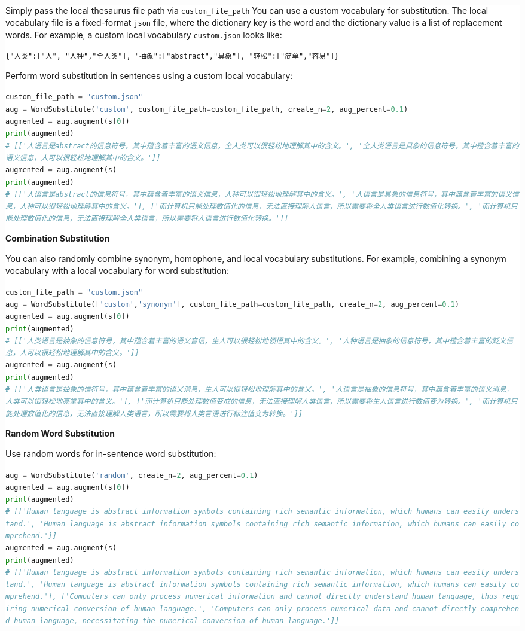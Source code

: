 Simply pass the local thesaurus file path via `custom_file_path`
You can use a custom vocabulary for substitution. The local vocabulary file is a fixed-format `json` file, where the dictionary key is the word and the dictionary value is a list of replacement words. For example, a custom local vocabulary `custom.json` looks like:
```
{"人类":["人", "人种","全人类"], "抽象":["abstract","具象"], "轻松":["简单","容易"]}
```

Perform word substitution in sentences using a custom local vocabulary:
```python
custom_file_path = "custom.json"
aug = WordSubstitute('custom', custom_file_path=custom_file_path, create_n=2, aug_percent=0.1)
augmented = aug.augment(s[0])
print(augmented)
# [['人语言是abstract的信息符号，其中蕴含着丰富的语义信息，全人类可以很轻松地理解其中的含义。', '全人类语言是具象的信息符号，其中蕴含着丰富的语义信息，人可以很轻松地理解其中的含义。']]
augmented = aug.augment(s)
print(augmented)
# [['人语言是abstract的信息符号，其中蕴含着丰富的语义信息，人种可以很轻松地理解其中的含义。', '人语言是具象的信息符号，其中蕴含着丰富的语义信息，人种可以很轻松地理解其中的含义。'], ['而计算机只能处理数值化的信息，无法直接理解人语言，所以需要将全人类语言进行数值化转换。', '而计算机只能处理数值化的信息，无法直接理解全人类语言，所以需要将人语言进行数值化转换。']]
```

**Combination Substitution**

You can also randomly combine synonym, homophone, and local vocabulary substitutions. For example, combining a synonym vocabulary with a local vocabulary for word substitution:
```python
custom_file_path = "custom.json"
aug = WordSubstitute(['custom','synonym'], custom_file_path=custom_file_path, create_n=2, aug_percent=0.1)
augmented = aug.augment(s[0])
print(augmented)
# [['人类语言是抽象的信息符号，其中蕴含着丰富的语义音信，生人可以很轻松地领悟其中的含义。', '人种语言是抽象的信息符号，其中蕴含着丰富的贬义信息，人可以很轻松地理解其中的含义。']]
augmented = aug.augment(s)
print(augmented)
# [['人类语言是抽象的信符号，其中蕴含着丰富的语义消息，生人可以很轻松地理解其中的含义。', '人语言是抽象的信息符号，其中蕴含着丰富的语义消息，人类可以很轻松地亮堂其中的含义。'], ['而计算机只能处理数值变成的信息，无法直接理解人类语言，所以需要将生人语言进行数值变为转换。', '而计算机只能处理数值化的信息，无法直接理解人类语言，所以需要将人类言语进行标注值变为转换。']]
```

**Random Word Substitution**

Use random words for in-sentence word substitution:
``` python
aug = WordSubstitute('random', create_n=2, aug_percent=0.1)
augmented = aug.augment(s[0])
print(augmented)
# [['Human language is abstract information symbols containing rich semantic information, which humans can easily understand.', 'Human language is abstract information symbols containing rich semantic information, which humans can easily comprehend.']]
augmented = aug.augment(s)
print(augmented)
# [['Human language is abstract information symbols containing rich semantic information, which humans can easily understand.', 'Human language is abstract information symbols containing rich semantic information, which humans can easily comprehend.'], ['Computers can only process numerical information and cannot directly understand human language, thus requiring numerical conversion of human language.', 'Computers can only process numerical data and cannot directly comprehend human language, necessitating the numerical conversion of human language.']]

```
